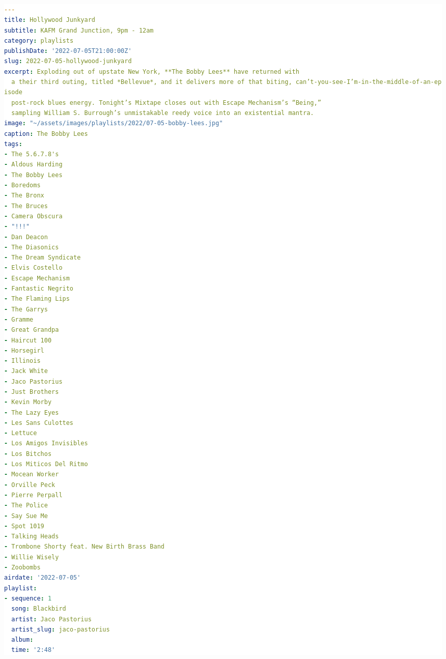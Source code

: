 ```yaml
---
title: Hollywood Junkyard
subtitle: KAFM Grand Junction, 9pm - 12am
category: playlists
publishDate: '2022-07-05T21:00:00Z'
slug: 2022-07-05-hollywood-junkyard
excerpt: Exploding out of upstate New York, **The Bobby Lees** have returned with
  a their third outing, titled *Bellevue*, and it delivers more of that biting, can’t-you-see-I’m-in-the-middle-of-an-episode
  post-rock blues energy. Tonight’s Mixtape closes out with Escape Mechanism’s “Being,”
  sampling William S. Burrough’s unmistakable reedy voice into an existential mantra.
image: "~/assets/images/playlists/2022/07-05-bobby-lees.jpg"
caption: The Bobby Lees
tags:
- The 5.6.7.8's
- Aldous Harding
- The Bobby Lees
- Boredoms
- The Bronx
- The Bruces
- Camera Obscura
- "!!!"
- Dan Deacon
- The Diasonics
- The Dream Syndicate
- Elvis Costello
- Escape Mechanism
- Fantastic Negrito
- The Flaming Lips
- The Garrys
- Gramme
- Great Grandpa
- Haircut 100
- Horsegirl
- Illinois
- Jack White
- Jaco Pastorius
- Just Brothers
- Kevin Morby
- The Lazy Eyes
- Les Sans Culottes
- Lettuce
- Los Amigos Invisibles
- Los Bitchos
- Los Miticos Del Ritmo
- Mocean Worker
- Orville Peck
- Pierre Perpall
- The Police
- Say Sue Me
- Spot 1019
- Talking Heads
- Trombone Shorty feat. New Birth Brass Band
- Willie Wisely
- Zoobombs
airdate: '2022-07-05'
playlist:
- sequence: 1
  song: Blackbird
  artist: Jaco Pastorius
  artist_slug: jaco-pastorius
  album:
  time: '2:48'
```